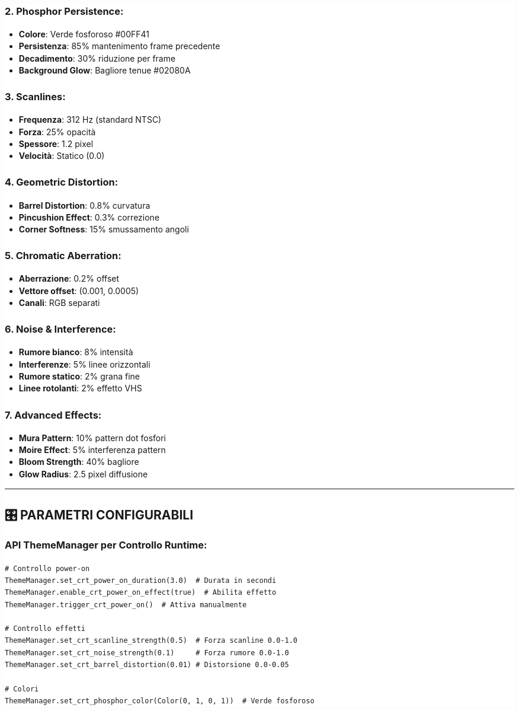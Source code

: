 ### **2. Phosphor Persistence:**
- **Colore**: Verde fosforoso #00FF41
- **Persistenza**: 85% mantenimento frame precedente
- **Decadimento**: 30% riduzione per frame
- **Background Glow**: Bagliore tenue #02080A

### **3. Scanlines:**
- **Frequenza**: 312 Hz (standard NTSC)
- **Forza**: 25% opacità
- **Spessore**: 1.2 pixel
- **Velocità**: Statico (0.0)

### **4. Geometric Distortion:**
- **Barrel Distortion**: 0.8% curvatura
- **Pincushion Effect**: 0.3% correzione
- **Corner Softness**: 15% smussamento angoli

### **5. Chromatic Aberration:**
- **Aberrazione**: 0.2% offset
- **Vettore offset**: (0.001, 0.0005)
- **Canali**: RGB separati

### **6. Noise & Interference:**
- **Rumore bianco**: 8% intensità
- **Interferenze**: 5% linee orizzontali
- **Rumore statico**: 2% grana fine
- **Linee rotolanti**: 2% effetto VHS

### **7. Advanced Effects:**
- **Mura Pattern**: 10% pattern dot fosfori
- **Moire Effect**: 5% interferenza pattern
- **Bloom Strength**: 40% bagliore
- **Glow Radius**: 2.5 pixel diffusione

---

## 🎛️ **PARAMETRI CONFIGURABILI**

### **API ThemeManager per Controllo Runtime:**

```gdscript
# Controllo power-on
ThemeManager.set_crt_power_on_duration(3.0)  # Durata in secondi
ThemeManager.enable_crt_power_on_effect(true)  # Abilita effetto
ThemeManager.trigger_crt_power_on()  # Attiva manualmente

# Controllo effetti
ThemeManager.set_crt_scanline_strength(0.5)  # Forza scanline 0.0-1.0
ThemeManager.set_crt_noise_strength(0.1)     # Forza rumore 0.0-1.0
ThemeManager.set_crt_barrel_distortion(0.01) # Distorsione 0.0-0.05

# Colori
ThemeManager.set_crt_phosphor_color(Color(0, 1, 0, 1))  # Verde fosforoso
```
